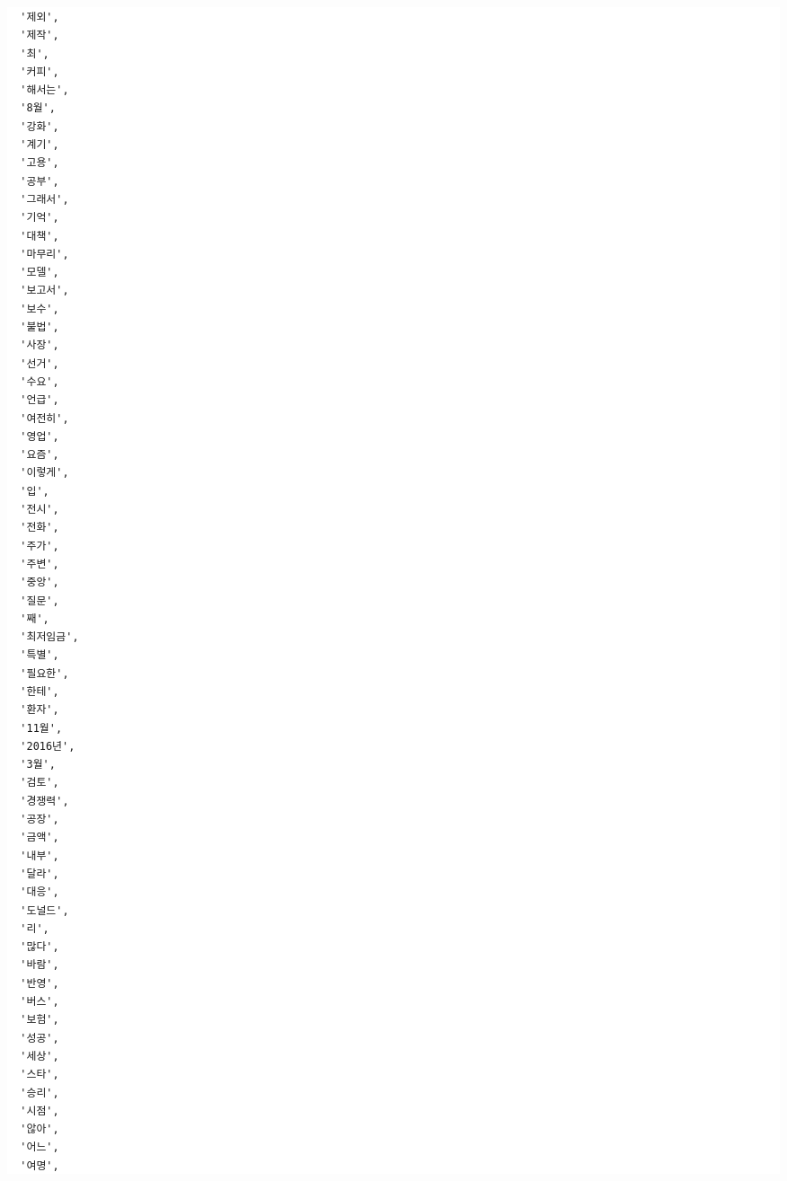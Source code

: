       '제외',
      '제작',
      '최',
      '커피',
      '해서는',
      '8월',
      '강화',
      '계기',
      '고용',
      '공부',
      '그래서',
      '기억',
      '대책',
      '마무리',
      '모델',
      '보고서',
      '보수',
      '불법',
      '사장',
      '선거',
      '수요',
      '언급',
      '여전히',
      '영업',
      '요즘',
      '이렇게',
      '입',
      '전시',
      '전화',
      '주가',
      '주변',
      '중앙',
      '질문',
      '째',
      '최저임금',
      '특별',
      '필요한',
      '한테',
      '환자',
      '11월',
      '2016년',
      '3월',
      '검토',
      '경쟁력',
      '공장',
      '금액',
      '내부',
      '달라',
      '대응',
      '도널드',
      '리',
      '많다',
      '바람',
      '반영',
      '버스',
      '보험',
      '성공',
      '세상',
      '스타',
      '승리',
      '시점',
      '않아',
      '어느',
      '여명',